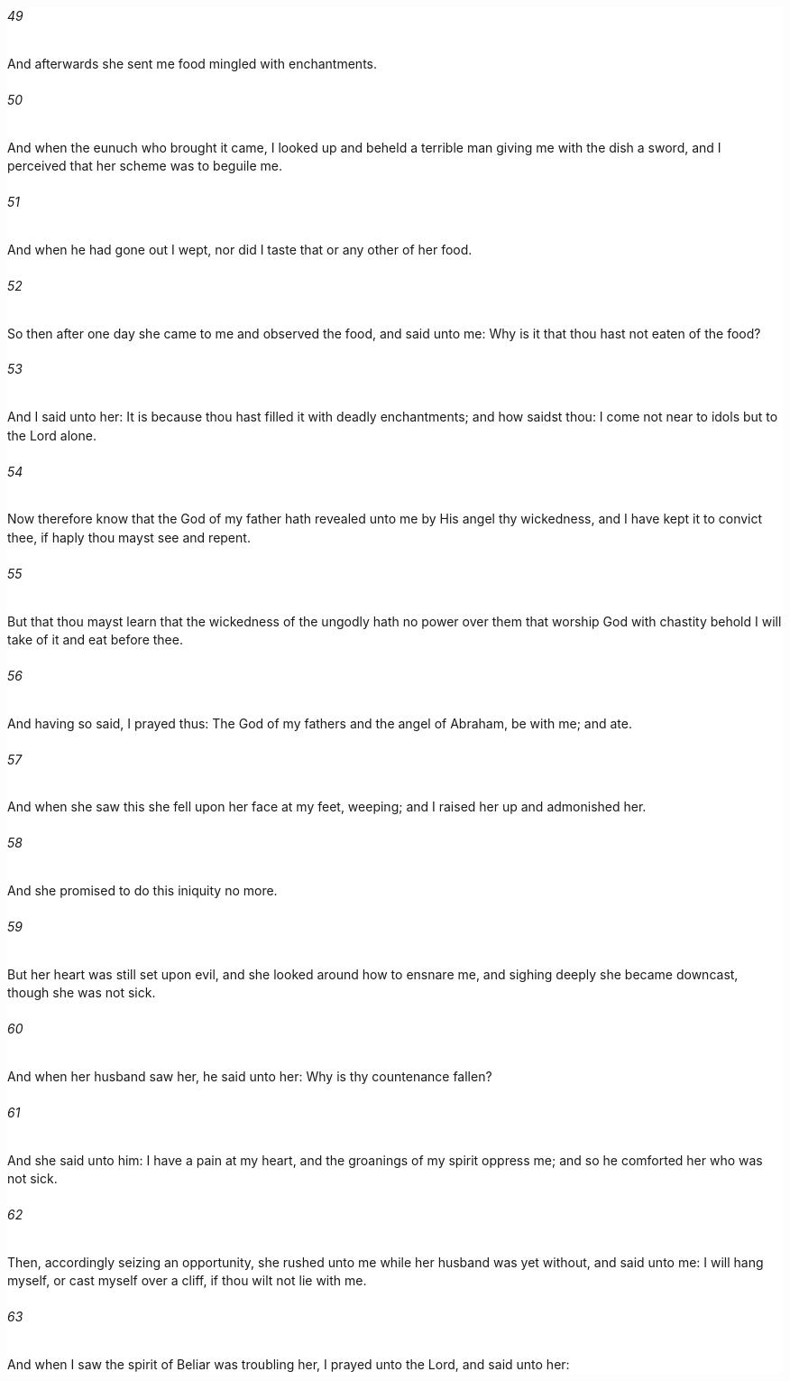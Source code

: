 ###### 49
And afterwards she sent me food mingled with enchantments.

###### 50
And when the eunuch who brought it came, I looked up and beheld a terrible man giving me with the dish a sword, and I perceived that her scheme was to beguile me.

###### 51
And when he had gone out I wept, nor did I taste that or any other of her food.

###### 52
So then after one day she came to me and observed the food, and said unto me: Why is it that thou hast not eaten of the food?

###### 53
And I said unto her: It is because thou hast filled it with deadly enchantments; and how saidst thou: I come not near to idols but to the Lord alone.

###### 54
Now therefore know that the God of my father hath revealed unto me by His angel thy wickedness, and I have kept it to convict thee, if haply thou mayst see and repent.

###### 55
But that thou mayst learn that the wickedness of the ungodly hath no power over them that worship God with chastity behold I will take of it and eat before thee.

###### 56
And having so said, I prayed thus: The God of my fathers and the angel of Abraham, be with me; and ate.

###### 57
And when she saw this she fell upon her face at my feet, weeping; and I raised her up and admonished her.

###### 58
And she promised to do this iniquity no more.

###### 59
But her heart was still set upon evil, and she looked around how to ensnare me, and sighing deeply she became downcast, though she was not sick.

###### 60
And when her husband saw her, he said unto her: Why is thy countenance fallen?

###### 61
And she said unto him: I have a pain at my heart, and the groanings of my spirit oppress me; and so he comforted her who was not sick.

###### 62
Then, accordingly seizing an opportunity, she rushed unto me while her husband was yet without, and said unto me: I will hang myself, or cast myself over a cliff, if thou wilt not lie with me.

###### 63
And when I saw the spirit of Beliar was troubling her, I prayed unto the Lord, and said unto her:
